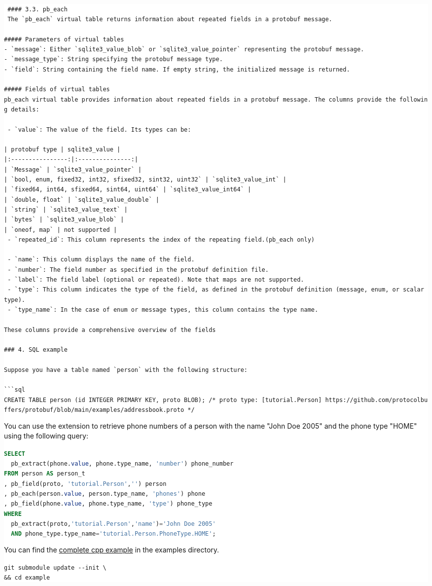 ```
 #### 3.3. pb_each
 The `pb_each` virtual table returns information about repeated fields in a protobuf message.
 
##### Parameters of virtual tables
- `message`: Either `sqlite3_value_blob` or `sqlite3_value_pointer` representing the protobuf message.
- `message_type`: String specifying the protobuf message type.
- `field`: String containing the field name. If empty string, the initialized message is returned.

##### Fields of virtual tables
pb_each virtual table provides information about repeated fields in a protobuf message. The columns provide the following details:

 - `value`: The value of the field. Its types can be: 

| protobuf type | sqlite3_value |
|:----------------:|:---------------:|
| `Message` | `sqlite3_value_pointer` |
| `bool, enum, fixed32, int32, sfixed32, sint32, uint32` | `sqlite3_value_int` |
| `fixed64, int64, sfixed64, sint64, uint64` | `sqlite3_value_int64` |
| `double, float` | `sqlite3_value_double` |
| `string` | `sqlite3_value_text` |
| `bytes` | `sqlite3_value_blob` |
| `oneof, map` | not supported |
 - `repeated_id`: This column represents the index of the repeating field.(pb_each only)

 - `name`: This column displays the name of the field.
 - `number`: The field number as specified in the protobuf definition file.
 - `label`: The field label (optional or repeated). Note that maps are not supported.
 - `type`: This column indicates the type of the field, as defined in the protobuf definition (message, enum, or scalar type).
 - `type_name`: In the case of enum or message types, this column contains the type name.

These columns provide a comprehensive overview of the fields

### 4. SQL example

Suppose you have a table named `person` with the following structure:

```sql
CREATE TABLE person (id INTEGER PRIMARY KEY, proto BLOB); /* proto type: [tutorial.Person] https://github.com/protocolbuffers/protobuf/blob/main/examples/addressbook.proto */
```

You can use the extension to retrieve phone numbers of a person with the name "John Doe 2005" and the phone type "HOME" using the following query:

```sql
SELECT
  pb_extract(phone.value, phone.type_name, 'number') phone_number
FROM person AS person_t
, pb_field(proto, 'tutorial.Person','') person
, pb_each(person.value, person.type_name, 'phones') phone
, pb_field(phone.value, phone.type_name, 'type') phone_type
WHERE
  pb_extract(proto,'tutorial.Person','name')='John Doe 2005'
  AND phone_type.type_name='tutorial.Person.PhoneType.HOME';
```
You can find the [complete cpp example](https://github.com/kzolti/sqlite3-pb-ext-example) in the examples directory.
```
git submodule update --init \
&& cd example
```
